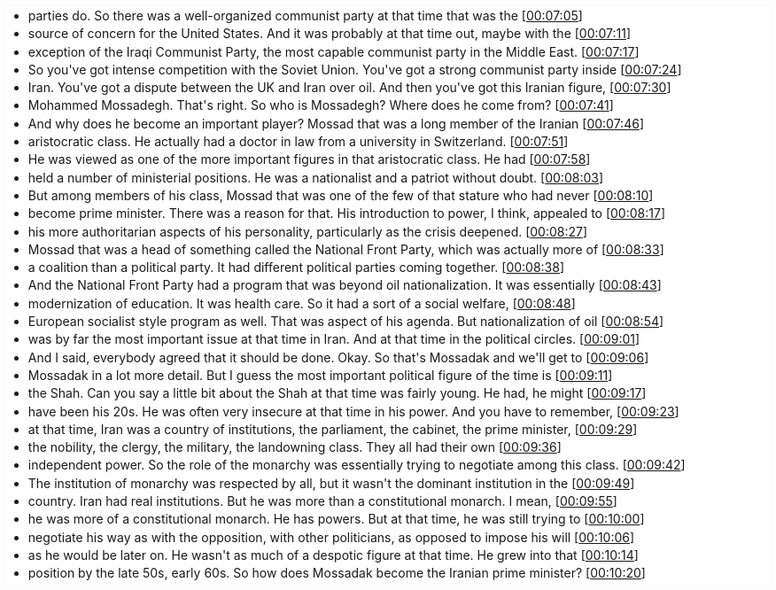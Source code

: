 *  parties do. So there was a well-organized communist party at that time that was the [[00:07:05](https://www.youtube.com/watch?v=RqGdtSc2DY8&t=425.44s)]
*  source of concern for the United States. And it was probably at that time out, maybe with the [[00:07:11](https://www.youtube.com/watch?v=RqGdtSc2DY8&t=431.52s)]
*  exception of the Iraqi Communist Party, the most capable communist party in the Middle East. [[00:07:17](https://www.youtube.com/watch?v=RqGdtSc2DY8&t=437.59999999999997s)]
*  So you've got intense competition with the Soviet Union. You've got a strong communist party inside [[00:07:24](https://www.youtube.com/watch?v=RqGdtSc2DY8&t=444.0s)]
*  Iran. You've got a dispute between the UK and Iran over oil. And then you've got this Iranian figure, [[00:07:30](https://www.youtube.com/watch?v=RqGdtSc2DY8&t=450.40000000000003s)]
*  Mohammed Mossadegh. That's right. So who is Mossadegh? Where does he come from? [[00:07:41](https://www.youtube.com/watch?v=RqGdtSc2DY8&t=461.20000000000005s)]
*  And why does he become an important player? Mossad that was a long member of the Iranian [[00:07:46](https://www.youtube.com/watch?v=RqGdtSc2DY8&t=466.40000000000003s)]
*  aristocratic class. He actually had a doctor in law from a university in Switzerland. [[00:07:51](https://www.youtube.com/watch?v=RqGdtSc2DY8&t=471.28s)]
*  He was viewed as one of the more important figures in that aristocratic class. He had [[00:07:58](https://www.youtube.com/watch?v=RqGdtSc2DY8&t=478.15999999999997s)]
*  held a number of ministerial positions. He was a nationalist and a patriot without doubt. [[00:08:03](https://www.youtube.com/watch?v=RqGdtSc2DY8&t=483.2s)]
*  But among members of his class, Mossad that was one of the few of that stature who had never [[00:08:10](https://www.youtube.com/watch?v=RqGdtSc2DY8&t=490.88s)]
*  become prime minister. There was a reason for that. His introduction to power, I think, appealed to [[00:08:17](https://www.youtube.com/watch?v=RqGdtSc2DY8&t=497.36s)]
*  his more authoritarian aspects of his personality, particularly as the crisis deepened. [[00:08:27](https://www.youtube.com/watch?v=RqGdtSc2DY8&t=507.52000000000004s)]
*  Mossad that was a head of something called the National Front Party, which was actually more of [[00:08:33](https://www.youtube.com/watch?v=RqGdtSc2DY8&t=513.84s)]
*  a coalition than a political party. It had different political parties coming together. [[00:08:38](https://www.youtube.com/watch?v=RqGdtSc2DY8&t=518.4s)]
*  And the National Front Party had a program that was beyond oil nationalization. It was essentially [[00:08:43](https://www.youtube.com/watch?v=RqGdtSc2DY8&t=523.6s)]
*  modernization of education. It was health care. So it had a sort of a social welfare, [[00:08:48](https://www.youtube.com/watch?v=RqGdtSc2DY8&t=528.56s)]
*  European socialist style program as well. That was aspect of his agenda. But nationalization of oil [[00:08:54](https://www.youtube.com/watch?v=RqGdtSc2DY8&t=534.24s)]
*  was by far the most important issue at that time in Iran. And at that time in the political circles. [[00:09:01](https://www.youtube.com/watch?v=RqGdtSc2DY8&t=541.36s)]
*  And I said, everybody agreed that it should be done. Okay. So that's Mossadak and we'll get to [[00:09:06](https://www.youtube.com/watch?v=RqGdtSc2DY8&t=546.88s)]
*  Mossadak in a lot more detail. But I guess the most important political figure of the time is [[00:09:11](https://www.youtube.com/watch?v=RqGdtSc2DY8&t=551.2s)]
*  the Shah. Can you say a little bit about the Shah at that time was fairly young. He had, he might [[00:09:17](https://www.youtube.com/watch?v=RqGdtSc2DY8&t=557.36s)]
*  have been his 20s. He was often very insecure at that time in his power. And you have to remember, [[00:09:23](https://www.youtube.com/watch?v=RqGdtSc2DY8&t=563.0400000000001s)]
*  at that time, Iran was a country of institutions, the parliament, the cabinet, the prime minister, [[00:09:29](https://www.youtube.com/watch?v=RqGdtSc2DY8&t=569.2800000000001s)]
*  the nobility, the clergy, the military, the landowning class. They all had their own [[00:09:36](https://www.youtube.com/watch?v=RqGdtSc2DY8&t=576.0s)]
*  independent power. So the role of the monarchy was essentially trying to negotiate among this class. [[00:09:42](https://www.youtube.com/watch?v=RqGdtSc2DY8&t=582.96s)]
*  The institution of monarchy was respected by all, but it wasn't the dominant institution in the [[00:09:49](https://www.youtube.com/watch?v=RqGdtSc2DY8&t=589.68s)]
*  country. Iran had real institutions. But he was more than a constitutional monarch. I mean, [[00:09:55](https://www.youtube.com/watch?v=RqGdtSc2DY8&t=595.92s)]
*  he was more of a constitutional monarch. He has powers. But at that time, he was still trying to [[00:10:00](https://www.youtube.com/watch?v=RqGdtSc2DY8&t=600.88s)]
*  negotiate his way as with the opposition, with other politicians, as opposed to impose his will [[00:10:06](https://www.youtube.com/watch?v=RqGdtSc2DY8&t=606.96s)]
*  as he would be later on. He wasn't as much of a despotic figure at that time. He grew into that [[00:10:14](https://www.youtube.com/watch?v=RqGdtSc2DY8&t=614.72s)]
*  position by the late 50s, early 60s. So how does Mossadak become the Iranian prime minister? [[00:10:20](https://www.youtube.com/watch?v=RqGdtSc2DY8&t=620.88s)]